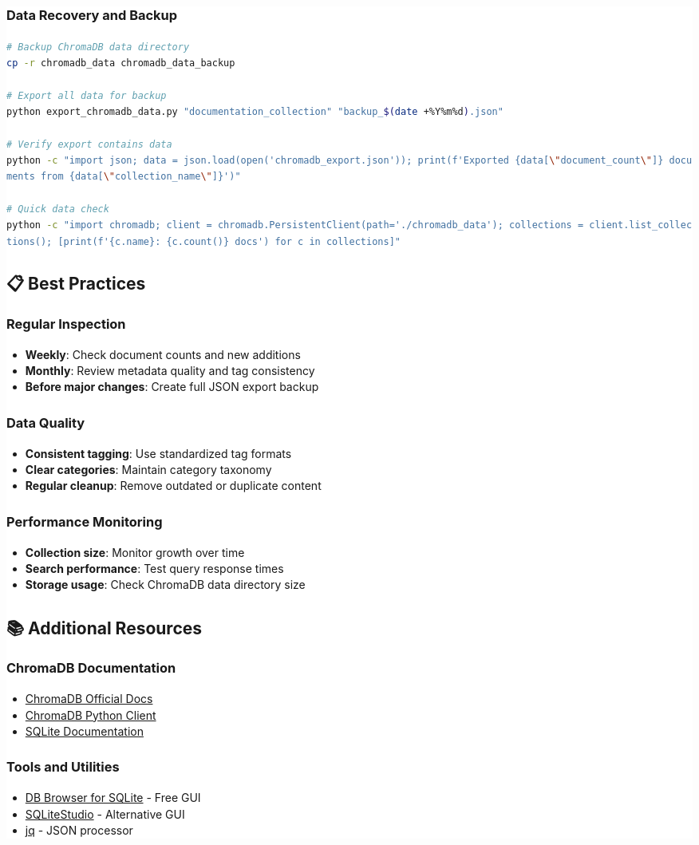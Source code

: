 ### Data Recovery and Backup

```bash
# Backup ChromaDB data directory
cp -r chromadb_data chromadb_data_backup

# Export all data for backup
python export_chromadb_data.py "documentation_collection" "backup_$(date +%Y%m%d).json"

# Verify export contains data
python -c "import json; data = json.load(open('chromadb_export.json')); print(f'Exported {data[\"document_count\"]} documents from {data[\"collection_name\"]}')"

# Quick data check
python -c "import chromadb; client = chromadb.PersistentClient(path='./chromadb_data'); collections = client.list_collections(); [print(f'{c.name}: {c.count()} docs') for c in collections]"
```

## 📋 Best Practices

### Regular Inspection

- **Weekly**: Check document counts and new additions
- **Monthly**: Review metadata quality and tag consistency
- **Before major changes**: Create full JSON export backup

### Data Quality

- **Consistent tagging**: Use standardized tag formats
- **Clear categories**: Maintain category taxonomy
- **Regular cleanup**: Remove outdated or duplicate content

### Performance Monitoring

- **Collection size**: Monitor growth over time
- **Search performance**: Test query response times
- **Storage usage**: Check ChromaDB data directory size

## 📚 Additional Resources

### ChromaDB Documentation

- [ChromaDB Official Docs](https://docs.trychroma.com/)
- [ChromaDB Python Client](https://docs.trychroma.com/reference/py-client)
- [SQLite Documentation](https://www.sqlite.org/docs.html)

### Tools and Utilities

- [DB Browser for SQLite](https://sqlitebrowser.org/) - Free GUI
- [SQLiteStudio](https://sqlitestudio.pl/) - Alternative GUI
- [jq](https://stedolan.github.io/jq/) - JSON processor

